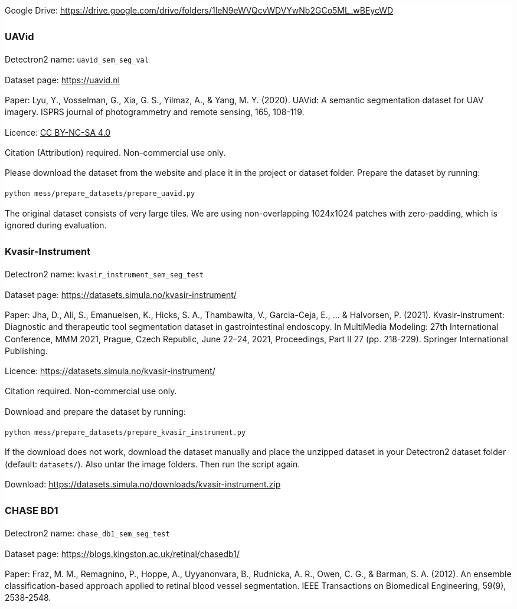 
Google Drive: https://drive.google.com/drive/folders/1leN9eWVQcvWDVYwNb2GCo5ML_wBEycWD

### UAVid

Detectron2 name: `uavid_sem_seg_val`

Dataset page: https://uavid.nl

Paper: Lyu, Y., Vosselman, G., Xia, G. S., Yilmaz, A., & Yang, M. Y. (2020). UAVid: A semantic segmentation dataset for UAV imagery. ISPRS journal of photogrammetry and remote sensing, 165, 108-119.

Licence: [CC BY-NC-SA 4.0](https://uavid.nl/)

Citation (Attribution) required. Non-commercial use only.

Please download the dataset from the website and place it in the project or dataset folder. Prepare the dataset by running:
```sh
python mess/prepare_datasets/prepare_uavid.py
```
The original dataset consists of very large tiles. We are using non-overlapping 1024x1024 patches with zero-padding, which is ignored during evaluation.

### Kvasir-Instrument

Detectron2 name: `kvasir_instrument_sem_seg_test`

Dataset page: https://datasets.simula.no/kvasir-instrument/

Paper: Jha, D., Ali, S., Emanuelsen, K., Hicks, S. A., Thambawita, V., Garcia-Ceja, E., ... & Halvorsen, P. (2021). Kvasir-instrument: Diagnostic and therapeutic tool segmentation dataset in gastrointestinal endoscopy. In MultiMedia Modeling: 27th International Conference, MMM 2021, Prague, Czech Republic, June 22–24, 2021, Proceedings, Part II 27 (pp. 218-229). Springer International Publishing.

Licence: https://datasets.simula.no/kvasir-instrument/

Citation required. Non-commercial use only.

Download and prepare the dataset by running:
```sh
python mess/prepare_datasets/prepare_kvasir_instrument.py
```
If the download does not work, download the dataset manually and place the unzipped dataset in your Detectron2 dataset folder (default: `datasets/`). Also untar the image folders. Then run the script again.

Download: https://datasets.simula.no/downloads/kvasir-instrument.zip

### CHASE BD1

Detectron2 name: `chase_db1_sem_seg_test`

Dataset page: https://blogs.kingston.ac.uk/retinal/chasedb1/

Paper: Fraz, M. M., Remagnino, P., Hoppe, A., Uyyanonvara, B., Rudnicka, A. R., Owen, C. G., & Barman, S. A. (2012). An ensemble classification-based approach applied to retinal blood vessel segmentation. IEEE Transactions on Biomedical Engineering, 59(9), 2538-2548.
